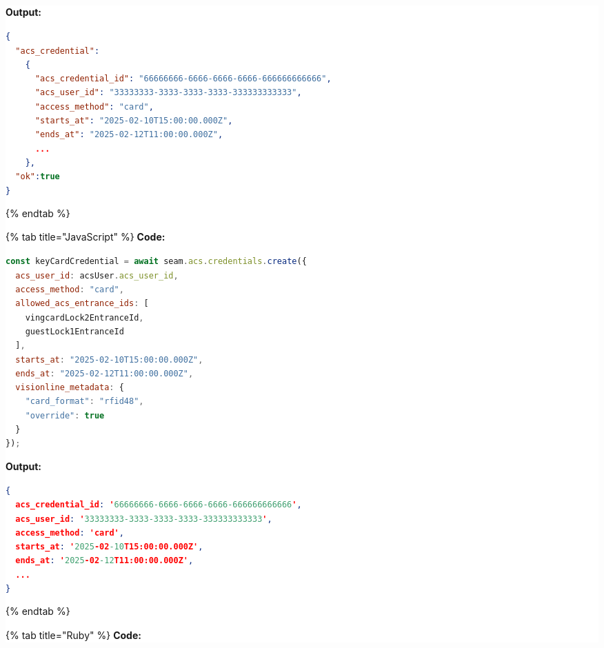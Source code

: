 **Output:**

```json
{
  "acs_credential":
    {
      "acs_credential_id": "66666666-6666-6666-6666-666666666666",
      "acs_user_id": "33333333-3333-3333-3333-333333333333",
      "access_method": "card",
      "starts_at": "2025-02-10T15:00:00.000Z",
      "ends_at": "2025-02-12T11:00:00.000Z",
      ...
    },
  "ok":true
}
```
{% endtab %}

{% tab title="JavaScript" %}
**Code:**

```javascript
const keyCardCredential = await seam.acs.credentials.create({
  acs_user_id: acsUser.acs_user_id,
  access_method: "card",
  allowed_acs_entrance_ids: [
    vingcardLock2EntranceId,
    guestLock1EntranceId
  ],
  starts_at: "2025-02-10T15:00:00.000Z",
  ends_at: "2025-02-12T11:00:00.000Z",
  visionline_metadata: {
    "card_format": "rfid48",
    "override": true
  }
});
```

**Output:**

```json
{
  acs_credential_id: '66666666-6666-6666-6666-666666666666',
  acs_user_id: '33333333-3333-3333-3333-333333333333',
  access_method: 'card',
  starts_at: '2025-02-10T15:00:00.000Z',
  ends_at: '2025-02-12T11:00:00.000Z',
  ...
}
```
{% endtab %}

{% tab title="Ruby" %}
**Code:**
